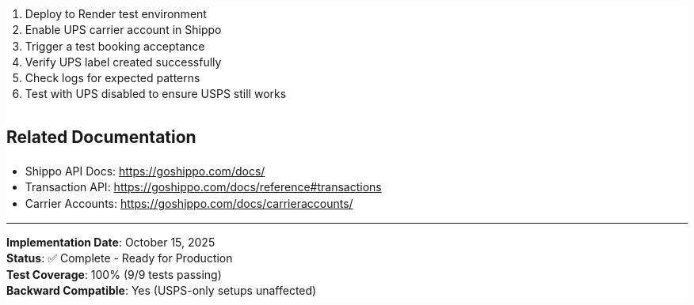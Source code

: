 1. Deploy to Render test environment
2. Enable UPS carrier account in Shippo
3. Trigger a test booking acceptance
4. Verify UPS label created successfully
5. Check logs for expected patterns
6. Test with UPS disabled to ensure USPS still works

## Related Documentation

- Shippo API Docs: https://goshippo.com/docs/
- Transaction API: https://goshippo.com/docs/reference#transactions
- Carrier Accounts: https://goshippo.com/docs/carrieraccounts/

---

**Implementation Date**: October 15, 2025  
**Status**: ✅ Complete - Ready for Production  
**Test Coverage**: 100% (9/9 tests passing)  
**Backward Compatible**: Yes (USPS-only setups unaffected)

